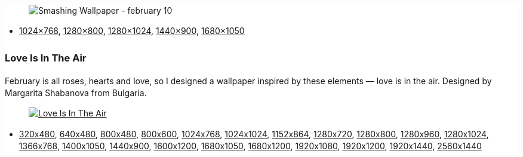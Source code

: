 <figure><img src="https://archive.smashing.media/assets/344dbf88-fdf9-42bb-adb4-46f01eedd629/774a1d13-03e1-4a9c-b4e7-597aa8362eb5/a-tree-of-love.jpg" alt="Smashing Wallpaper - february 10" width="500" height="312" /></figure>

*   [1024×768](https://archive.smashing.media/assets/344dbf88-fdf9-42bb-adb4-46f01eedd629/6d06602e-c763-4692-a45a-fba60b49aec5/february-10-a-tree-of-love-nocal-1024x768.jpg), [1280×800](https://archive.smashing.media/assets/344dbf88-fdf9-42bb-adb4-46f01eedd629/68170ae2-5fbc-4daa-bcad-93f5581a3102/february-10-a-tree-of-love-nocal-1280x800.jpg), [1280×1024](https://archive.smashing.media/assets/344dbf88-fdf9-42bb-adb4-46f01eedd629/2834d82a-96e6-4fc2-bd15-3ac3940cd3a9/february-10-a-tree-of-love-nocal-1280x1024.jpg), [1440×900](https://archive.smashing.media/assets/344dbf88-fdf9-42bb-adb4-46f01eedd629/077699af-2fe9-4c44-aaf4-35a712c7d9d4/february-10-a-tree-of-love-nocal-1440x900.jpg), [1680×1050](https://archive.smashing.media/assets/344dbf88-fdf9-42bb-adb4-46f01eedd629/ab9678d3-19cd-4a3a-99bc-3ab0c8f18d43/february-10-a-tree-of-love-nocal-1680x1050.jpg)

### Love Is In The Air

February is all roses, hearts and love, so I designed a wallpaper inspired by these elements — love is in the air. Designed by Margarita Shabanova from Bulgaria.

<figure><a title="Love Is In The Air" href="https://smashingmagazine.com/files/wallpapers/feb-16/love-is-in-the-air/feb-16-love-is-in-the-air-full.jpg"><img src="https://archive.smashing.media/assets/344dbf88-fdf9-42bb-adb4-46f01eedd629/af0255d3-dc32-4d17-b5c2-47299e8b4e7d/feb-16-love-is-in-the-air-preview-opt.jpg" alt="Love Is In The Air" width="500" height="281" /></a></figure>

*   [320x480](https://smashingmagazine.com/files/wallpapers/feb-16/love-is-in-the-air/nocal/feb-16-love-is-in-the-air-nocal-320x480.jpg "Love Is In The Air - 320x480"), [640x480](https://smashingmagazine.com/files/wallpapers/feb-16/love-is-in-the-air/nocal/feb-16-love-is-in-the-air-nocal-640x480.jpg "Love Is In The Air - 640x480"), [800x480](https://smashingmagazine.com/files/wallpapers/feb-16/love-is-in-the-air/nocal/feb-16-love-is-in-the-air-nocal-800x480.jpg "Love Is In The Air - 800x480"), [800x600](https://smashingmagazine.com/files/wallpapers/feb-16/love-is-in-the-air/nocal/feb-16-love-is-in-the-air-nocal-800x600.jpg "Love Is In The Air - 800x600"), [1024x768](https://smashingmagazine.com/files/wallpapers/feb-16/love-is-in-the-air/nocal/feb-16-love-is-in-the-air-nocal-1024x768.jpg "Love Is In The Air - 1024x768"), [1024x1024](https://smashingmagazine.com/files/wallpapers/feb-16/love-is-in-the-air/nocal/feb-16-love-is-in-the-air-nocal-1024x1024.jpg "Love Is In The Air - 1024x1024"), [1152x864](https://smashingmagazine.com/files/wallpapers/feb-16/love-is-in-the-air/nocal/feb-16-love-is-in-the-air-nocal-1152x864.jpg "Love Is In The Air - 1152x864"), [1280x720](https://smashingmagazine.com/files/wallpapers/feb-16/love-is-in-the-air/nocal/feb-16-love-is-in-the-air-nocal-1280x720.jpg "Love Is In The Air - 1280x720"), [1280x800](https://smashingmagazine.com/files/wallpapers/feb-16/love-is-in-the-air/nocal/feb-16-love-is-in-the-air-nocal-1280x800.jpg "Love Is In The Air - 1280x800"), [1280x960](https://smashingmagazine.com/files/wallpapers/feb-16/love-is-in-the-air/nocal/feb-16-love-is-in-the-air-nocal-1280x960.jpg "Love Is In The Air - 1280x960"), [1280x1024](https://smashingmagazine.com/files/wallpapers/feb-16/love-is-in-the-air/nocal/feb-16-love-is-in-the-air-nocal-1280x1024.jpg "Love Is In The Air - 1280x1024"), [1366x768](https://smashingmagazine.com/files/wallpapers/feb-16/love-is-in-the-air/nocal/feb-16-love-is-in-the-air-nocal-1366x768.jpg "Love Is In The Air - 1366x768"), [1400x1050](https://smashingmagazine.com/files/wallpapers/feb-16/love-is-in-the-air/nocal/feb-16-love-is-in-the-air-nocal-1400x1050.jpg "Love Is In The Air - 1400x1050"), [1440x900](https://smashingmagazine.com/files/wallpapers/feb-16/love-is-in-the-air/nocal/feb-16-love-is-in-the-air-nocal-1440x900.jpg "Love Is In The Air - 1440x900"), [1600x1200](https://smashingmagazine.com/files/wallpapers/feb-16/love-is-in-the-air/nocal/feb-16-love-is-in-the-air-nocal-1600x1200.jpg "Love Is In The Air - 1600x1200"), [1680x1050](https://smashingmagazine.com/files/wallpapers/feb-16/love-is-in-the-air/nocal/feb-16-love-is-in-the-air-nocal-1680x1050.jpg "Love Is In The Air - 1680x1050"), [1680x1200](https://smashingmagazine.com/files/wallpapers/feb-16/love-is-in-the-air/nocal/feb-16-love-is-in-the-air-nocal-1680x1200.jpg "Love Is In The Air - 1680x1200"), [1920x1080](https://smashingmagazine.com/files/wallpapers/feb-16/love-is-in-the-air/nocal/feb-16-love-is-in-the-air-nocal-1920x1080.jpg "Love Is In The Air - 1920x1080"), [1920x1200](https://smashingmagazine.com/files/wallpapers/feb-16/love-is-in-the-air/nocal/feb-16-love-is-in-the-air-nocal-1920x1200.jpg "Love Is In The Air - 1920x1200"), [1920x1440](https://smashingmagazine.com/files/wallpapers/feb-16/love-is-in-the-air/nocal/feb-16-love-is-in-the-air-nocal-1920x1440.jpg "Love Is In The Air - 1920x1440"), [2560x1440](https://smashingmagazine.com/files/wallpapers/feb-16/love-is-in-the-air/nocal/feb-16-love-is-in-the-air-nocal-2560x1440.jpg "Love Is In The Air - 2560x1440")
